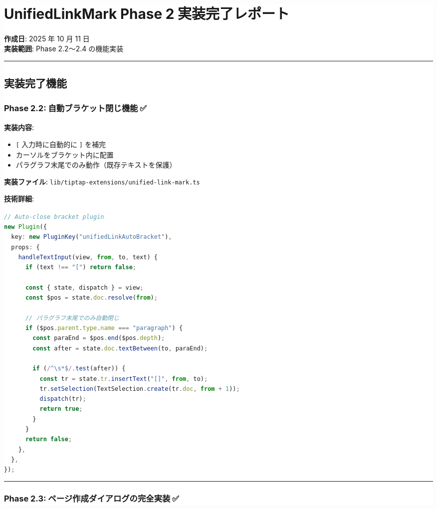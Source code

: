 # UnifiedLinkMark Phase 2 実装完了レポート

**作成日**: 2025 年 10 月 11 日  
**実装範囲**: Phase 2.2〜2.4 の機能実装

---

## 実装完了機能

### Phase 2.2: 自動ブラケット閉じ機能 ✅

**実装内容**:

- `[` 入力時に自動的に `]` を補完
- カーソルをブラケット内に配置
- パラグラフ末尾でのみ動作（既存テキストを保護）

**実装ファイル**: `lib/tiptap-extensions/unified-link-mark.ts`

**技術詳細**:

```typescript
// Auto-close bracket plugin
new Plugin({
  key: new PluginKey("unifiedLinkAutoBracket"),
  props: {
    handleTextInput(view, from, to, text) {
      if (text !== "[") return false;

      const { state, dispatch } = view;
      const $pos = state.doc.resolve(from);

      // パラグラフ末尾でのみ自動閉じ
      if ($pos.parent.type.name === "paragraph") {
        const paraEnd = $pos.end($pos.depth);
        const after = state.doc.textBetween(to, paraEnd);

        if (/^\s*$/.test(after)) {
          const tr = state.tr.insertText("[]", from, to);
          tr.setSelection(TextSelection.create(tr.doc, from + 1));
          dispatch(tr);
          return true;
        }
      }
      return false;
    },
  },
});
```

---

### Phase 2.3: ページ作成ダイアログの完全実装 ✅
